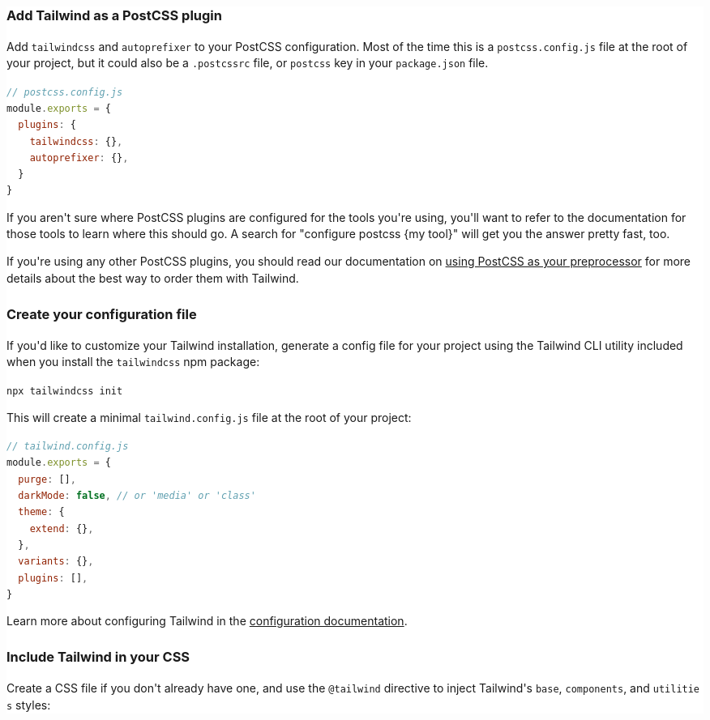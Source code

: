 ### Add Tailwind as a PostCSS plugin

Add `tailwindcss` and `autoprefixer` to your PostCSS configuration. Most of the time this is a `postcss.config.js` file at the root of your project, but it could also be a `.postcssrc` file, or `postcss` key in your `package.json` file.

```js
// postcss.config.js
module.exports = {
  plugins: {
    tailwindcss: {},
    autoprefixer: {},
  }
}
```

If you aren't sure where PostCSS plugins are configured for the tools you're using, you'll want to refer to the documentation for those tools to learn where this should go. A search for "configure postcss {my tool}" will get you the answer pretty fast, too.

If you're using any other PostCSS plugins, you should read our documentation on [using PostCSS as your preprocessor](/docs/using-with-preprocessors) for more details about the best way to order them with Tailwind.

### Create your configuration file

If you'd like to customize your Tailwind installation, generate a config file for your project using the Tailwind CLI utility included when you install the `tailwindcss` npm package:

```shell
npx tailwindcss init
```

This will create a minimal `tailwind.config.js` file at the root of your project:

```js
// tailwind.config.js
module.exports = {
  purge: [],
  darkMode: false, // or 'media' or 'class'
  theme: {
    extend: {},
  },
  variants: {},
  plugins: [],
}
```

Learn more about configuring Tailwind in the [configuration documentation](https://tailwindcss.com/docs/configuration).

### Include Tailwind in your CSS

Create a CSS file if you don't already have one, and use the `@tailwind` directive to inject Tailwind's `base`, `components`, and `utilities` styles:
